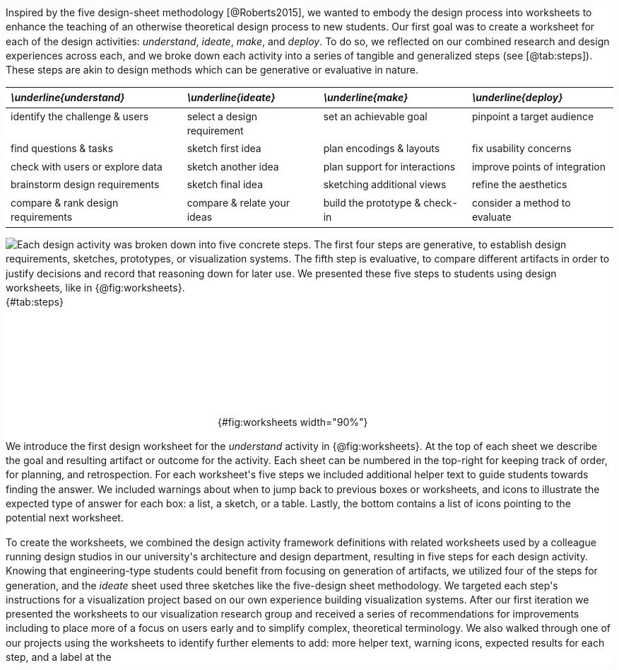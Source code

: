 

Inspired by the five design-sheet methodology [@Roberts2015], we wanted to embody the design process into worksheets to enhance the
teaching of an otherwise theoretical design process to new students. Our first goal
was to create a worksheet for each of the design activities:
*understand*, *ideate*, *make*, and *deploy*. To do
so, we reflected on our combined research and design experiences across each,
and we broke down each activity into a series of tangible and generalized steps (see [@tab:steps]). These steps are akin to design methods which can be generative or evaluative in nature.




| *\underline{understand}* | *\underline{ideate}* | *\underline{make}* | *\underline{deploy}* |
| :-- | :-- | :-- | :-- |
| identify the challenge \& users | select a design requirement | set an achievable goal | pinpoint a target audience |
| find questions \& tasks | sketch first idea | plan encodings \& layouts | fix usability concerns |
| check with users or explore data | sketch another idea | plan support for interactions | improve points of integration |
| brainstorm design requirements | sketch final idea | sketching additional views | refine the aesthetics |
| compare \& rank design requirements | compare \& relate your ideas | build the prototype \& check-in | consider a method to evaluate |
![
  Each design activity was broken down into five concrete steps. The first
  four steps are generative, to establish design requirements, sketches,
  prototypes, or visualization systems. The fifth step is evaluative, to
  compare different artifacts in order to justify decisions and record that
  reasoning down for later use. We presented these five steps to students
  using design worksheets, like in {@fig:worksheets}.
](){#tab:steps}



![
  Here we show the Understand worksheet, tailored to help students identify
  their problem, users, data, and requirements for a data visualization
  system. The other worksheets we created are included in the Supplemental
  Materials.
](figures/worksheets/worksheet-understand.pdf){#fig:worksheets width="90%"}


We introduce the first design worksheet for the *understand* activity in
{@fig:worksheets}. At the top of each sheet we describe the goal and
resulting artifact or outcome for the activity. Each sheet can be
numbered in the top-right for keeping track of order, for planning, and
retrospection. For each worksheet's five steps we included additional helper
text to guide students towards finding the answer. We included warnings about
when to jump back to previous boxes or worksheets, and icons to illustrate the
expected type of answer for each box: a list, a sketch, or a table. Lastly, the
bottom contains a list of icons pointing to the potential next worksheet.


To create the worksheets, we combined the design activity framework
definitions with related worksheets used by a colleague
running design studios in our university's architecture and design department,
resulting in five steps for each design activity. Knowing that engineering-type
students could benefit from focusing on generation of artifacts, we utilized four
of the steps for generation, and the *ideate* sheet used three sketches
like the five-design sheet methodology. We targeted each
step's instructions for a visualization project based on our own experience
building visualization systems. After our first iteration we presented the
worksheets to our visualization research group and received a series of
recommendations for improvements including to place more of a focus on users early and to
simplify complex, theoretical terminology. We also walked through one of
our projects using the worksheets to identify further elements to add: more
helper text, warning icons, expected results for each step, and a label at the